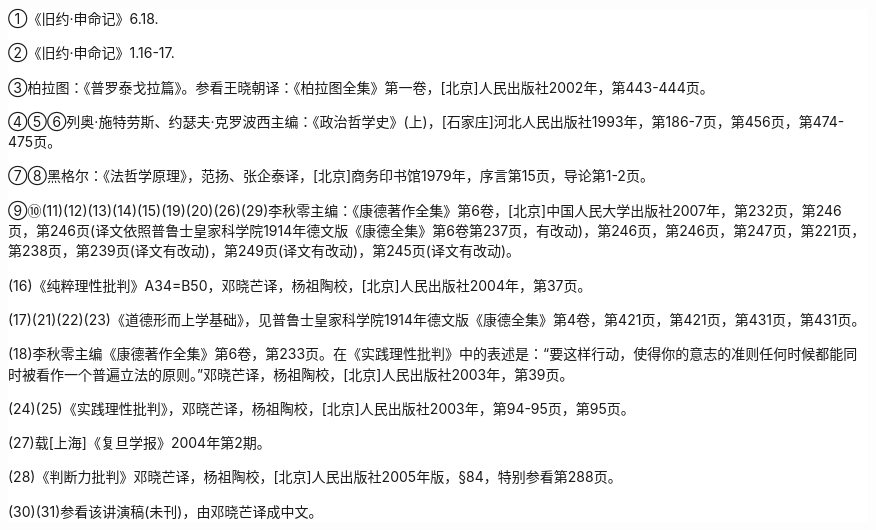 ①《旧约·申命记》6.18.

②《旧约·申命记》1.16-17.

③柏拉图：《普罗泰戈拉篇》。参看王晓朝译：《柏拉图全集》第一卷，\[北京\]人民出版社2002年，第443-444页。

④⑤⑥列奥·施特劳斯、约瑟夫·克罗波西主编：《政治哲学史》(上)，\[石家庄\]河北人民出版社1993年，第186-7页，第456页，第474-475页。

⑦⑧黑格尔：《法哲学原理》，范扬、张企泰译，\[北京\]商务印书馆1979年，序言第15页，导论第1-2页。

⑨⑩(11)(12)(13)(14)(15)(19)(20)(26)(29)李秋零主编：《康德著作全集》第6卷，\[北京\]中国人民大学出版社2007年，第232页，第246页，第246页(译文依照普鲁士皇家科学院1914年德文版《康德全集》第6卷第237页，有改动)，第246页，第246页，第247页，第221页，第238页，第239页(译文有改动)，第249页(译文有改动)，第245页(译文有改动)。

(16)《纯粹理性批判》A34=B50，邓晓芒译，杨祖陶校，\[北京\]人民出版社2004年，第37页。

(17)(21)(22)(23)《道德形而上学基础》，见普鲁士皇家科学院1914年德文版《康德全集》第4卷，第421页，第421页，第431页，第431页。

(18)李秋零主编《康德著作全集》第6卷，第233页。在《实践理性批判》中的表述是：“要这样行动，使得你的意志的准则任何时候都能同时被看作一个普遍立法的原则。”邓晓芒译，杨祖陶校，\[北京\]人民出版社2003年，第39页。

(24)(25)《实践理性批判》，邓晓芒译，杨祖陶校，\[北京\]人民出版社2003年，第94-95页，第95页。

(27)载\[上海\]《复旦学报》2004年第2期。

(28)《判断力批判》邓晓芒译，杨祖陶校，\[北京\]人民出版社2005年版，§84，特别参看第288页。

(30)(31)参看该讲演稿(未刊)，由邓晓芒译成中文。